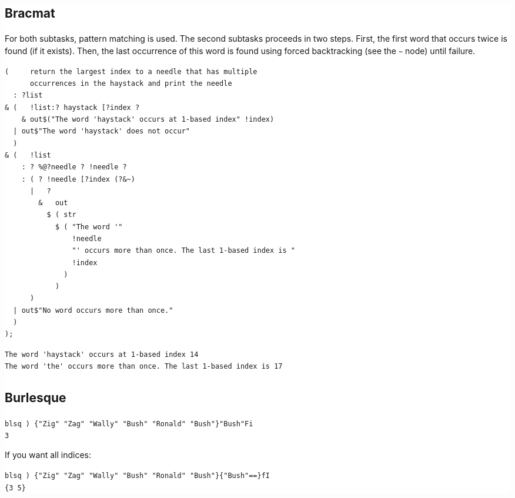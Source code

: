 

## Bracmat

For both subtasks, pattern matching is used. The second subtasks proceeds in two steps. First, the first word that occurs twice is found (if it exists). Then, the last occurrence of this word is found using forced backtracking (see the <code>~</code> node) until failure.

```Bracmat
(     return the largest index to a needle that has multiple
      occurrences in the haystack and print the needle
  : ?list
& (   !list:? haystack [?index ?
    & out$("The word 'haystack' occurs at 1-based index" !index)
  | out$"The word 'haystack' does not occur"
  )
& (   !list
    : ? %@?needle ? !needle ?
    : ( ? !needle [?index (?&~)
      |   ?
        &   out
          $ ( str
            $ ( "The word '"
                !needle
                "' occurs more than once. The last 1-based index is "
                !index
              )
            )
      )
  | out$"No word occurs more than once."
  )
);
```

```txt
The word 'haystack' occurs at 1-based index 14
The word 'the' occurs more than once. The last 1-based index is 17
```



## Burlesque



```burlesque
blsq ) {"Zig" "Zag" "Wally" "Bush" "Ronald" "Bush"}"Bush"Fi
3
```


If you want all indices:


```burlesque
blsq ) {"Zig" "Zag" "Wally" "Bush" "Ronald" "Bush"}{"Bush"==}fI
{3 5}
```

